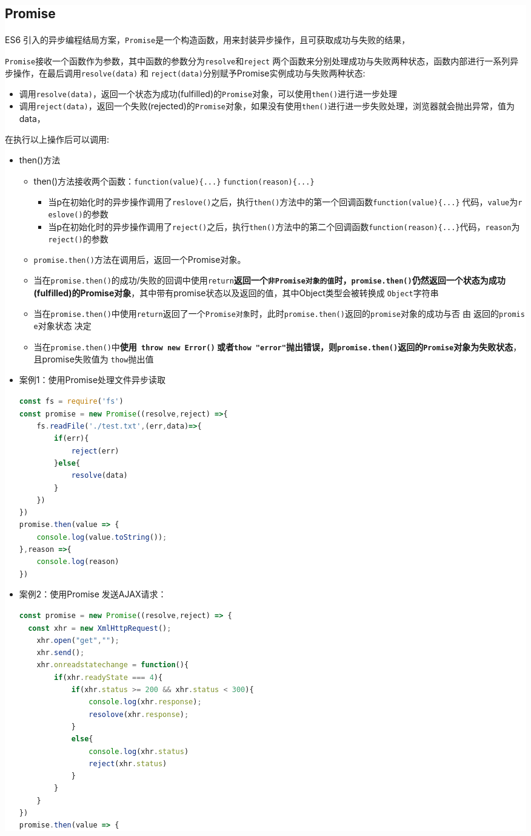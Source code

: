 ## Promise

ES6 引入的异步编程结局方案，`Promise`是一个构造函数，用来封装异步操作，且可获取成功与失败的结果，

`Promise`接收一个函数作为参数，其中函数的参数分为`resolve`和`reject` 两个函数来分别处理成功与失败两种状态，函数内部进行一系列异步操作，在最后调用`resolve(data)` 和 `reject(data)`分别赋予Promise实例成功与失败两种状态:

* 调用`resolve(data)`，返回一个状态为成功(fulfilled)的`Promise`对象，可以使用`then()`进行进一步处理
* 调用`reject(data)`，返回一个失败(rejected)的`Promise`对象，如果没有使用`then()`进行进一步失败处理，浏览器就会抛出异常，值为data，

在执行以上操作后可以调用:

* then()方法
  * then()方法接收两个函数：`function(value){...}` `function(reason){...}` 

    * 当p在初始化时的异步操作调用了`reslove()`之后，执行`then()`方法中的第一个回调函数`function(value){...}` 代码，`value`为`reslove()`的参数
    * 当p在初始化时的异步操作调用了`reject()`之后，执行`then()`方法中的第二个回调函数`function(reason){...}`代码，`reason`为 `reject()`的参数
  * `promise.then()`方法在调用后，返回一个Promise对象。
  * 当在`promise.then()`的成功/失败的回调中使用`return`**返回一个`非Promise对象的值`时，`promise.then()`仍然返回一个状态为成功(fulfilled)的Promise对象**，其中带有promise状态以及返回的值，其中Object类型会被转换成 `Object`字符串
  * 当在`promise.then()`中使用`return`返回了一个`Promise对象`时，此时`promise.then()`返回的`promise`对象的成功与否 由 返回的`promise`对象状态 决定
  * 当在`promise.then()`中**使用` throw new Error()` 或者`thow "error"`抛出错误，则`promise.then()`返回的`Promise`对象为失败状态**，且promise失败值为 `thow`抛出值

* 案例1：使用Promise处理文件异步读取

  ```js
  const fs = require('fs')
  const promise = new Promise((resolve,reject) =>{
      fs.readFile('./test.txt',(err,data)=>{
          if(err){
              reject(err)
          }else{
              resolve(data)
          }
      })
  })
  promise.then(value => {
      console.log(value.toString());
  },reason =>{
      console.log(reason)
  })
  ```

* 案例2：使用Promise 发送AJAX请求：

  ```js
  const promise = new Promise((resolve,reject) => {
  	const xhr = new XmlHttpRequest();
      xhr.open("get","");
      xhr.send();
      xhr.onreadstatechange = function(){
          if(xhr.readyState === 4){
              if(xhr.status >= 200 && xhr.status < 300){
                  console.log(xhr.response);
                  resolove(xhr.response);
              }
              else{
                  console.log(xhr.status)
                  reject(xhr.status)
              }
          }
      }
  })
  promise.then(value => {
  ```